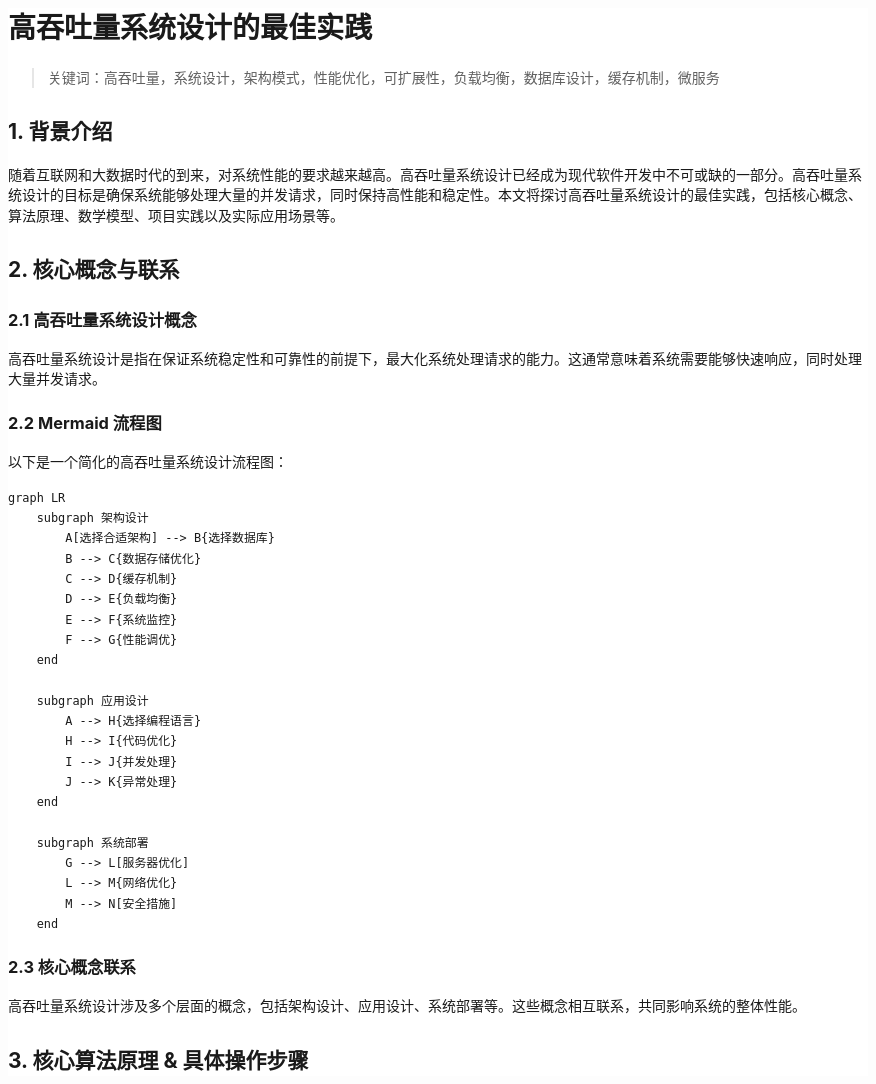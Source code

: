 
# 高吞吐量系统设计的最佳实践

> 关键词：高吞吐量，系统设计，架构模式，性能优化，可扩展性，负载均衡，数据库设计，缓存机制，微服务

## 1. 背景介绍

随着互联网和大数据时代的到来，对系统性能的要求越来越高。高吞吐量系统设计已经成为现代软件开发中不可或缺的一部分。高吞吐量系统设计的目标是确保系统能够处理大量的并发请求，同时保持高性能和稳定性。本文将探讨高吞吐量系统设计的最佳实践，包括核心概念、算法原理、数学模型、项目实践以及实际应用场景等。

## 2. 核心概念与联系

### 2.1 高吞吐量系统设计概念

高吞吐量系统设计是指在保证系统稳定性和可靠性的前提下，最大化系统处理请求的能力。这通常意味着系统需要能够快速响应，同时处理大量并发请求。

### 2.2 Mermaid 流程图

以下是一个简化的高吞吐量系统设计流程图：

```mermaid
graph LR
    subgraph 架构设计
        A[选择合适架构] --> B{选择数据库}
        B --> C{数据存储优化}
        C --> D{缓存机制}
        D --> E{负载均衡}
        E --> F{系统监控}
        F --> G{性能调优}
    end

    subgraph 应用设计
        A --> H{选择编程语言}
        H --> I{代码优化}
        I --> J{并发处理}
        J --> K{异常处理}
    end

    subgraph 系统部署
        G --> L[服务器优化]
        L --> M{网络优化}
        M --> N[安全措施]
    end
```

### 2.3 核心概念联系

高吞吐量系统设计涉及多个层面的概念，包括架构设计、应用设计、系统部署等。这些概念相互联系，共同影响系统的整体性能。

## 3. 核心算法原理 & 具体操作步骤
